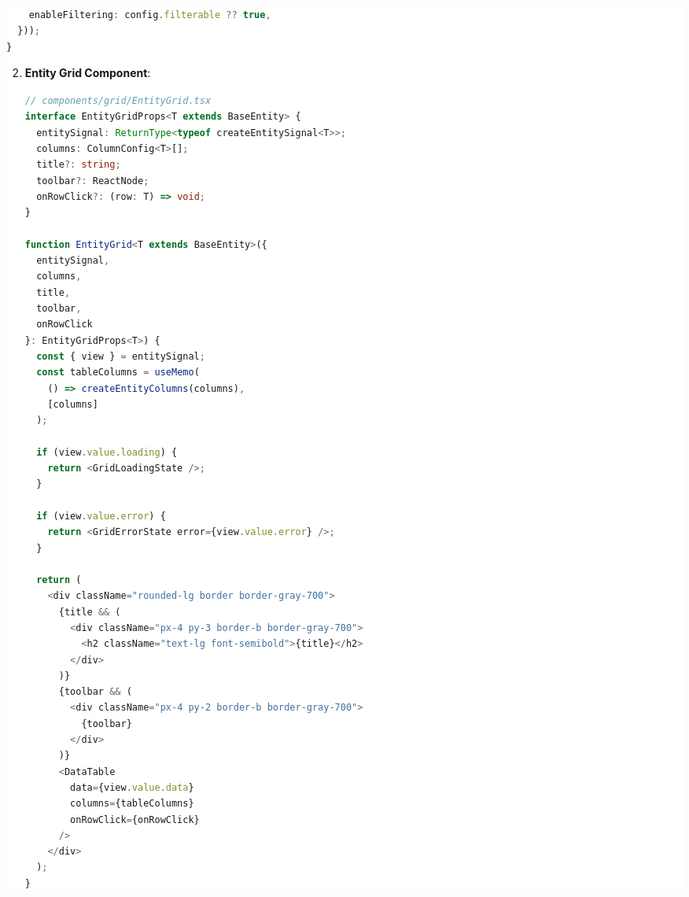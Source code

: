    ```typescript
       enableFiltering: config.filterable ?? true,
     }));
   }
   ```

2. **Entity Grid Component**:
   ```typescript
   // components/grid/EntityGrid.tsx
   interface EntityGridProps<T extends BaseEntity> {
     entitySignal: ReturnType<typeof createEntitySignal<T>>;
     columns: ColumnConfig<T>[];
     title?: string;
     toolbar?: ReactNode;
     onRowClick?: (row: T) => void;
   }

   function EntityGrid<T extends BaseEntity>({
     entitySignal,
     columns,
     title,
     toolbar,
     onRowClick
   }: EntityGridProps<T>) {
     const { view } = entitySignal;
     const tableColumns = useMemo(
       () => createEntityColumns(columns),
       [columns]
     );

     if (view.value.loading) {
       return <GridLoadingState />;
     }

     if (view.value.error) {
       return <GridErrorState error={view.value.error} />;
     }

     return (
       <div className="rounded-lg border border-gray-700">
         {title && (
           <div className="px-4 py-3 border-b border-gray-700">
             <h2 className="text-lg font-semibold">{title}</h2>
           </div>
         )}
         {toolbar && (
           <div className="px-4 py-2 border-b border-gray-700">
             {toolbar}
           </div>
         )}
         <DataTable
           data={view.value.data}
           columns={tableColumns}
           onRowClick={onRowClick}
         />
       </div>
     );
   }
   ```
